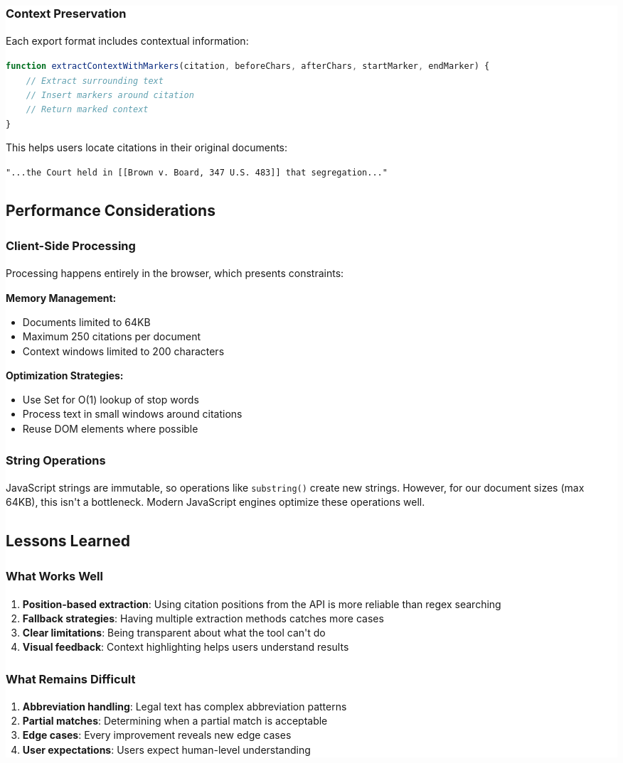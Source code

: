 ### Context Preservation

Each export format includes contextual information:

```javascript
function extractContextWithMarkers(citation, beforeChars, afterChars, startMarker, endMarker) {
    // Extract surrounding text
    // Insert markers around citation
    // Return marked context
}
```

This helps users locate citations in their original documents:
```
"...the Court held in [[Brown v. Board, 347 U.S. 483]] that segregation..."
```

## Performance Considerations

### Client-Side Processing

Processing happens entirely in the browser, which presents constraints:

**Memory Management:**
- Documents limited to 64KB
- Maximum 250 citations per document
- Context windows limited to 200 characters

**Optimization Strategies:**
- Use Set for O(1) lookup of stop words
- Process text in small windows around citations
- Reuse DOM elements where possible

### String Operations

JavaScript strings are immutable, so operations like `substring()` create new strings. However, for our document sizes (max 64KB), this isn't a bottleneck. Modern JavaScript engines optimize these operations well.

## Lessons Learned

### What Works Well

1. **Position-based extraction**: Using citation positions from the API is more reliable than regex searching
2. **Fallback strategies**: Having multiple extraction methods catches more cases
3. **Clear limitations**: Being transparent about what the tool can't do
4. **Visual feedback**: Context highlighting helps users understand results

### What Remains Difficult

1. **Abbreviation handling**: Legal text has complex abbreviation patterns
2. **Partial matches**: Determining when a partial match is acceptable
3. **Edge cases**: Every improvement reveals new edge cases
4. **User expectations**: Users expect human-level understanding
